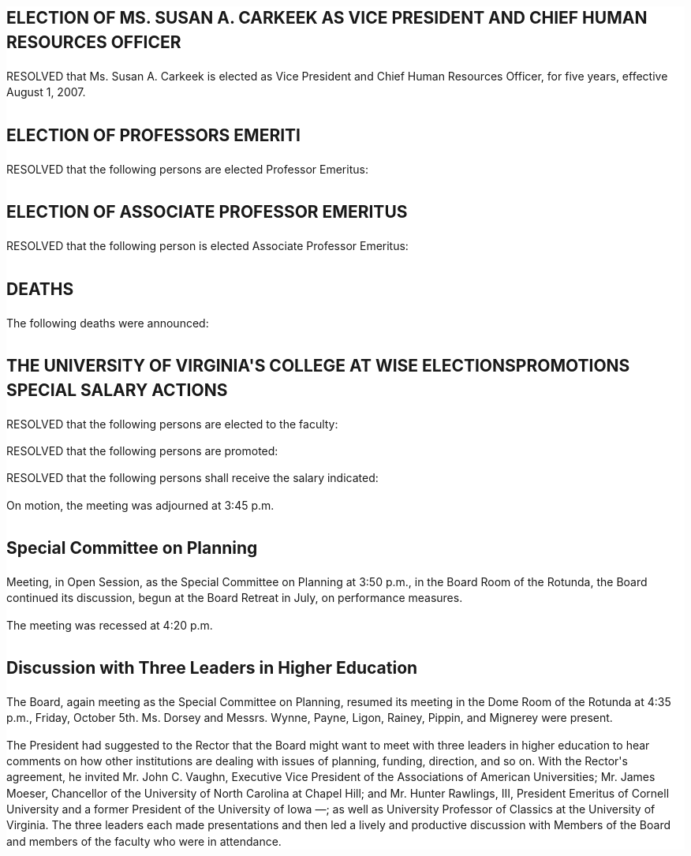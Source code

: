 ELECTION OF MS. SUSAN A. CARKEEK AS VICE PRESIDENT AND CHIEF HUMAN RESOURCES OFFICER
------------------------------------------------------------------------------------

RESOLVED that Ms. Susan A. Carkeek is elected as Vice President and Chief Human Resources Officer, for five years, effective August 1, 2007.

ELECTION OF PROFESSORS EMERITI
------------------------------

RESOLVED that the following persons are elected Professor Emeritus:

ELECTION OF ASSOCIATE PROFESSOR EMERITUS
----------------------------------------

RESOLVED that the following person is elected Associate Professor Emeritus:

DEATHS
------

The following deaths were announced:

THE UNIVERSITY OF VIRGINIA'S COLLEGE AT WISE ELECTIONSPROMOTIONS SPECIAL SALARY ACTIONS
---------------------------------------------------------------------------------------

RESOLVED that the following persons are elected to the faculty:

RESOLVED that the following persons are promoted:

RESOLVED that the following persons shall receive the salary indicated:

On motion, the meeting was adjourned at 3:45 p.m.

Special Committee on Planning
-----------------------------

Meeting, in Open Session, as the Special Committee on Planning at 3:50 p.m., in the Board Room of the Rotunda, the Board continued its discussion, begun at the Board Retreat in July, on performance measures.

The meeting was recessed at 4:20 p.m.

Discussion with Three Leaders in Higher Education
-------------------------------------------------

The Board, again meeting as the Special Committee on Planning, resumed its meeting in the Dome Room of the Rotunda at 4:35 p.m., Friday, October 5th. Ms. Dorsey and Messrs. Wynne, Payne, Ligon, Rainey, Pippin, and Mignerey were present.

The President had suggested to the Rector that the Board might want to meet with three leaders in higher education to hear comments on how other institutions are dealing with issues of planning, funding, direction, and so on. With the Rector's agreement, he invited Mr. John C. Vaughn, Executive Vice President of the Associations of American Universities; Mr. James Moeser, Chancellor of the University of North Carolina at Chapel Hill; and Mr. Hunter Rawlings, III, President Emeritus of Cornell University and a former President of the University of Iowa —; as well as University Professor of Classics at the University of Virginia. The three leaders each made presentations and then led a lively and productive discussion with Members of the Board and members of the faculty who were in attendance.
